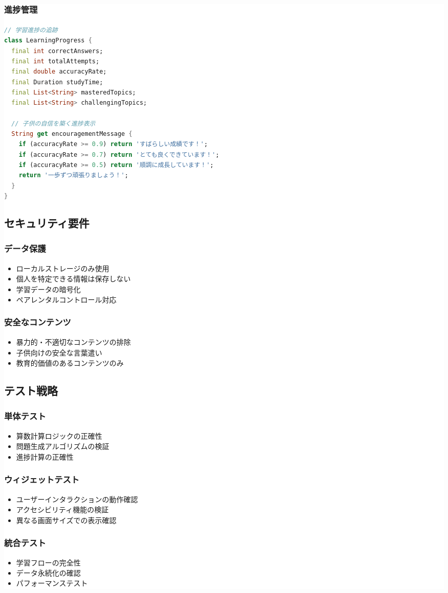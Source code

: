 ### 進捗管理
```dart
// 学習進捗の追跡
class LearningProgress {
  final int correctAnswers;
  final int totalAttempts;
  final double accuracyRate;
  final Duration studyTime;
  final List<String> masteredTopics;
  final List<String> challengingTopics;
  
  // 子供の自信を築く進捗表示
  String get encouragementMessage {
    if (accuracyRate >= 0.9) return 'すばらしい成績です！';
    if (accuracyRate >= 0.7) return 'とても良くできています！';
    if (accuracyRate >= 0.5) return '順調に成長しています！';
    return '一歩ずつ頑張りましょう！';
  }
}
```

## セキュリティ要件

### データ保護
- ローカルストレージのみ使用
- 個人を特定できる情報は保存しない
- 学習データの暗号化
- ペアレンタルコントロール対応

### 安全なコンテンツ
- 暴力的・不適切なコンテンツの排除
- 子供向けの安全な言葉遣い
- 教育的価値のあるコンテンツのみ

## テスト戦略

### 単体テスト
- 算数計算ロジックの正確性
- 問題生成アルゴリズムの検証
- 進捗計算の正確性

### ウィジェットテスト
- ユーザーインタラクションの動作確認
- アクセシビリティ機能の検証
- 異なる画面サイズでの表示確認

### 統合テスト
- 学習フローの完全性
- データ永続化の確認
- パフォーマンステスト
